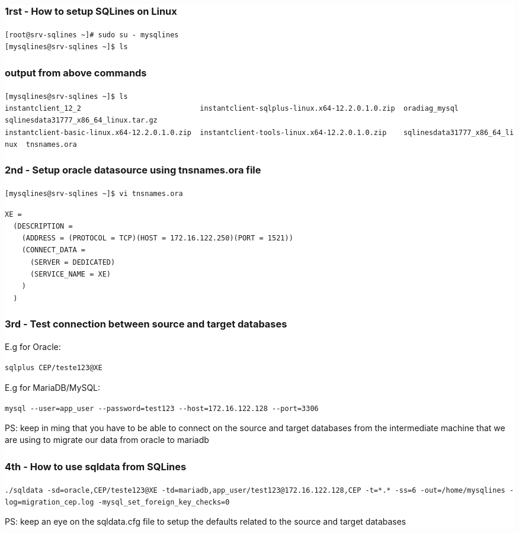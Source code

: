 ### 1rst - How to setup SQLines on Linux
```
[root@srv-sqlines ~]# sudo su - mysqlines
[mysqlines@srv-sqlines ~]$ ls
```

### output from above commands
```
[mysqlines@srv-sqlines ~]$ ls
instantclient_12_2                            instantclient-sqlplus-linux.x64-12.2.0.1.0.zip  oradiag_mysql                  sqlinesdata31777_x86_64_linux.tar.gz
instantclient-basic-linux.x64-12.2.0.1.0.zip  instantclient-tools-linux.x64-12.2.0.1.0.zip    sqlinesdata31777_x86_64_linux  tnsnames.ora
```

### 2nd - Setup oracle datasource using tnsnames.ora file
```
[mysqlines@srv-sqlines ~]$ vi tnsnames.ora
```

```
XE =
  (DESCRIPTION =
    (ADDRESS = (PROTOCOL = TCP)(HOST = 172.16.122.250)(PORT = 1521))
    (CONNECT_DATA =
      (SERVER = DEDICATED)
      (SERVICE_NAME = XE)
    )
  )
```

### 3rd - Test connection between source and target databases

E.g for Oracle:
```
sqlplus CEP/teste123@XE
```

E.g for MariaDB/MySQL:
```
mysql --user=app_user --password=test123 --host=172.16.122.128 --port=3306
```

PS: keep in ming that you have to be able to connect on the source and target databases from the intermediate machine that we are using to migrate our data from oracle to mariadb

### 4th - How to use sqldata from SQLines

```
./sqldata -sd=oracle,CEP/teste123@XE -td=mariadb,app_user/test123@172.16.122.128,CEP -t=*.* -ss=6 -out=/home/mysqlines -log=migration_cep.log -mysql_set_foreign_key_checks=0
```

PS: keep an eye on the sqldata.cfg file to setup the defaults related to the source and target databases
